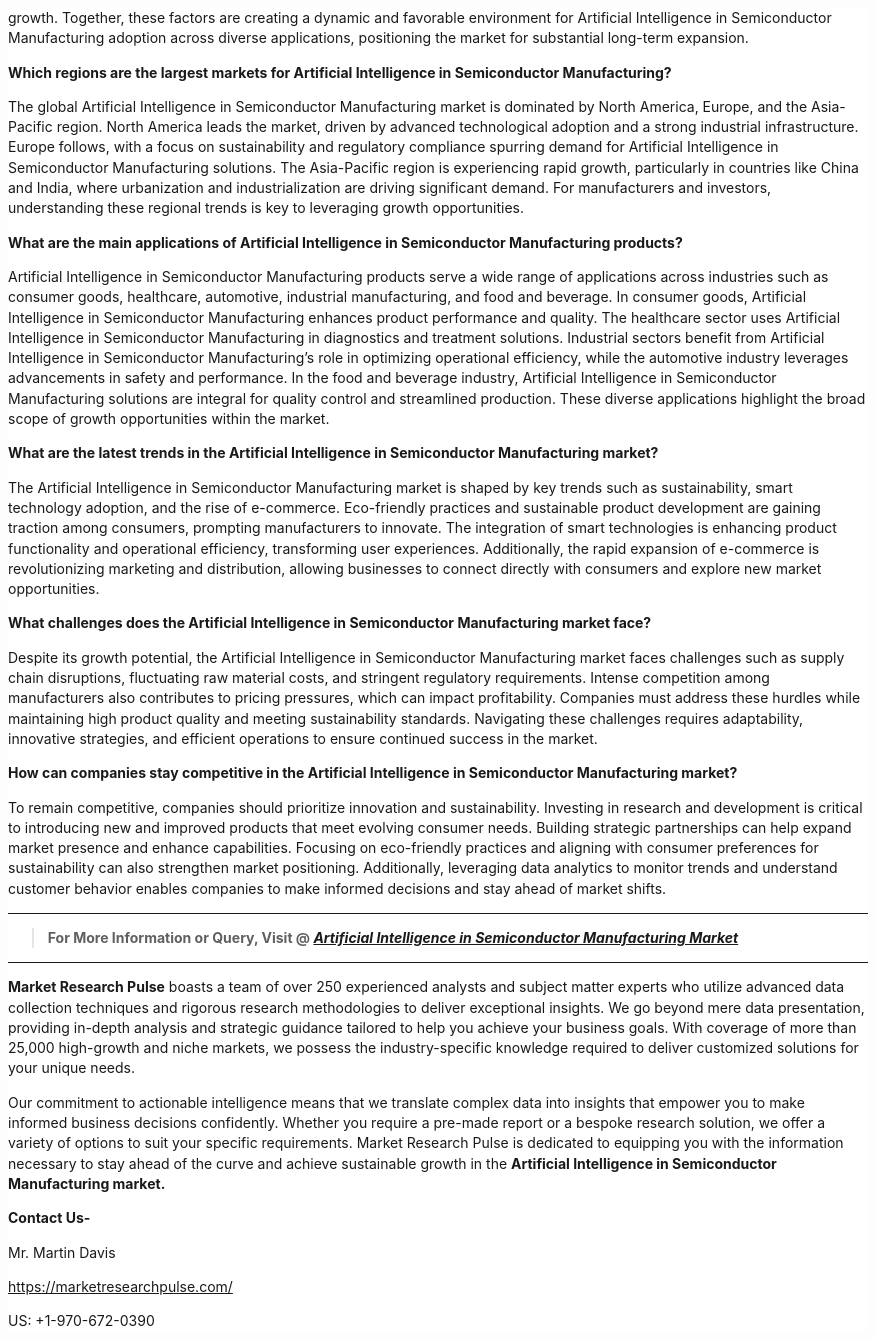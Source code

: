 growth. Together, these factors are creating a dynamic and favorable environment for Artificial Intelligence in Semiconductor Manufacturing adoption across diverse applications, positioning the market for substantial long-term expansion.</p><p><strong>Which regions are the largest markets for Artificial Intelligence in Semiconductor Manufacturing?</strong></p><p>The global Artificial Intelligence in Semiconductor Manufacturing market is dominated by North America, Europe, and the Asia-Pacific region. North America leads the market, driven by advanced technological adoption and a strong industrial infrastructure. Europe follows, with a focus on sustainability and regulatory compliance spurring demand for Artificial Intelligence in Semiconductor Manufacturing solutions. The Asia-Pacific region is experiencing rapid growth, particularly in countries like China and India, where urbanization and industrialization are driving significant demand. For manufacturers and investors, understanding these regional trends is key to leveraging growth opportunities.</p><p><strong>What are the main applications of Artificial Intelligence in Semiconductor Manufacturing products?</strong></p><p>Artificial Intelligence in Semiconductor Manufacturing products serve a wide range of applications across industries such as consumer goods, healthcare, automotive, industrial manufacturing, and food and beverage. In consumer goods, Artificial Intelligence in Semiconductor Manufacturing enhances product performance and quality. The healthcare sector uses Artificial Intelligence in Semiconductor Manufacturing in diagnostics and treatment solutions. Industrial sectors benefit from Artificial Intelligence in Semiconductor Manufacturing&rsquo;s role in optimizing operational efficiency, while the automotive industry leverages advancements in safety and performance. In the food and beverage industry, Artificial Intelligence in Semiconductor Manufacturing solutions are integral for quality control and streamlined production. These diverse applications highlight the broad scope of growth opportunities within the market.</p><p><strong>What are the latest trends in the Artificial Intelligence in Semiconductor Manufacturing market?</strong></p><p>The Artificial Intelligence in Semiconductor Manufacturing market is shaped by key trends such as sustainability, smart technology adoption, and the rise of e-commerce. Eco-friendly practices and sustainable product development are gaining traction among consumers, prompting manufacturers to innovate. The integration of smart technologies is enhancing product functionality and operational efficiency, transforming user experiences. Additionally, the rapid expansion of e-commerce is revolutionizing marketing and distribution, allowing businesses to connect directly with consumers and explore new market opportunities.</p><p><strong>What challenges does the Artificial Intelligence in Semiconductor Manufacturing market face?</strong></p><p>Despite its growth potential, the Artificial Intelligence in Semiconductor Manufacturing market faces challenges such as supply chain disruptions, fluctuating raw material costs, and stringent regulatory requirements. Intense competition among manufacturers also contributes to pricing pressures, which can impact profitability. Companies must address these hurdles while maintaining high product quality and meeting sustainability standards. Navigating these challenges requires adaptability, innovative strategies, and efficient operations to ensure continued success in the market.</p><p><strong>How can companies stay competitive in the Artificial Intelligence in Semiconductor Manufacturing market?</strong></p><p>To remain competitive, companies should prioritize innovation and sustainability. Investing in research and development is critical to introducing new and improved products that meet evolving consumer needs. Building strategic partnerships can help expand market presence and enhance capabilities. Focusing on eco-friendly practices and aligning with consumer preferences for sustainability can also strengthen market positioning. Additionally, leveraging data analytics to monitor trends and understand customer behavior enables companies to make informed decisions and stay ahead of market shifts.</p><hr /><blockquote><p><strong>For More Information or Query, Visit @&nbsp;<em><a href="https://marketresearchpulse.com/report/78292/artificial-intelligence-in-semiconductor-manufacturing-market?utm_source=Linkedin&utm_medium=021">Artificial Intelligence in Semiconductor Manufacturing Market</a></em></strong></p></blockquote><hr /><p><strong>Market Research Pulse</strong> boasts a team of over 250 experienced analysts and subject matter experts who utilize advanced data collection techniques and rigorous research methodologies to deliver exceptional insights. We go beyond mere data presentation, providing in-depth analysis and strategic guidance tailored to help you achieve your business goals. With coverage of more than 25,000 high-growth and niche markets, we possess the industry-specific knowledge required to deliver customized solutions for your unique needs.</p><p>Our commitment to actionable intelligence means that we translate complex data into insights that empower you to make informed business decisions confidently. Whether you require a pre-made report or a bespoke research solution, we offer a variety of options to suit your specific requirements. Market Research Pulse is dedicated to equipping you with the information necessary to stay ahead of the curve and achieve sustainable growth in the <strong>Artificial Intelligence in Semiconductor Manufacturing market.</strong></p><p><strong>Contact Us-</strong></p><p>Mr. Martin Davis</p><p>https://marketresearchpulse.com/</p><p>US: +1-970-672-0390</p>
